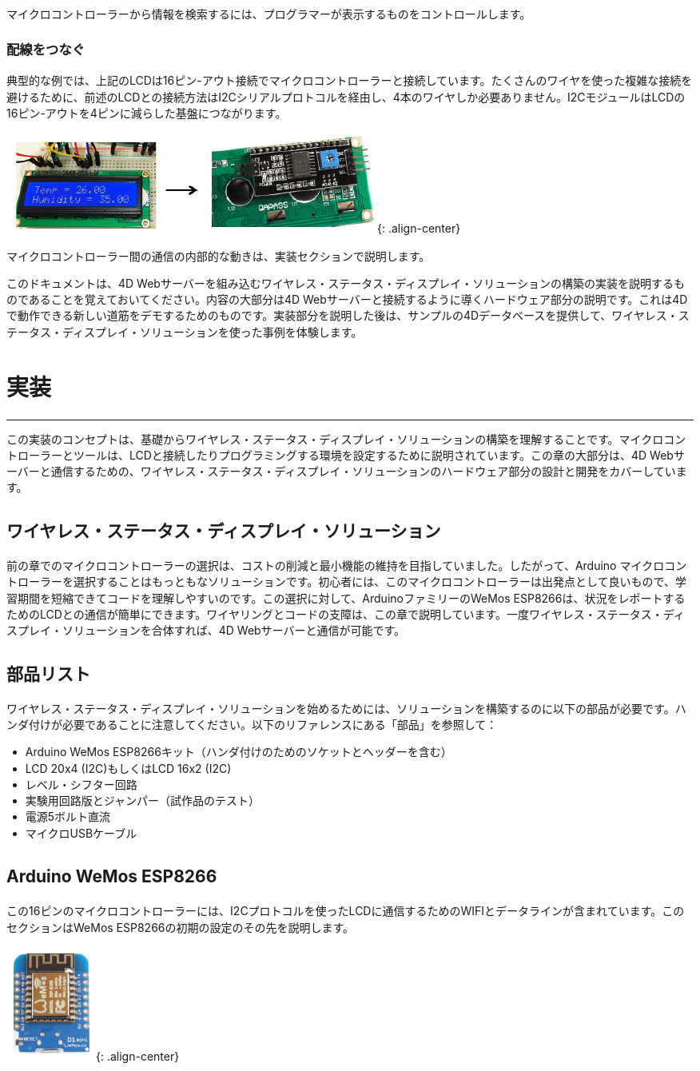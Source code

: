 マイクロコントローラーから情報を検索するには、プログラマーが表示するものをコントロールします。

### 配線をつなぐ
典型的な例では、上記のLCDは16ピン-アウト接続でマイクロコントローラーと接続しています。たくさんのワイヤを使った複雑な接続を避けるために、前述のLCDとの接続方法はI2Cシリアルプロトコルを経由し、4本のワイヤしか必要ありません。I2CモジュールはLCDの16ピン-アウトを4ピンに減らした基盤につながります。

![図 4 : ](/images/WirelessStatusDisplaywith4D/17-22_wsd-4.png){: .align-center}

マイクロコントローラー間の通信の内部的な動きは、実装セクションで説明します。

このドキュメントは、4D Webサーバーを組み込むワイヤレス・ステータス・ディスプレイ・ソリューションの構築の実装を説明するものであることを覚えておいてください。内容の大部分は4D Webサーバーと接続するように導くハードウェア部分の説明です。これは4Dで動作できる新しい道筋をデモするためのものです。実装部分を説明した後は、サンプルの4Dデータベースを提供して、ワイヤレス・ステータス・ディスプレイ・ソリューションを使った事例を体験します。

# 実装
---
この実装のコンセプトは、基礎からワイヤレス・ステータス・ディスプレイ・ソリューションの構築を理解することです。マイクロコントローラーとツールは、LCDと接続したりプログラミングする環境を設定するために説明されています。この章の大部分は、4D Webサーバーと通信するための、ワイヤレス・ステータス・ディスプレイ・ソリューションのハードウェア部分の設計と開発をカバーしています。

## ワイヤレス・ステータス・ディスプレイ・ソリューション
前の章でのマイクロコントローラーの選択は、コストの削減と最小機能の維持を目指していました。したがって、Arduino マイクロコントローラーを選択することはもっともなソリューションです。初心者には、このマイクロコントローラーは出発点として良いもので、学習期間を短縮できてコードを理解しやすいのです。この選択に対して、ArduinoファミリーのWeMos ESP8266は、状況をレポートするためのLCDとの通信が簡単にできます。ワイヤリングとコードの支障は、この章で説明しています。一度ワイヤレス・ステータス・ディスプレイ・ソリューションを合体すれば、4D Webサーバーと通信が可能です。

## 部品リスト
ワイヤレス・ステータス・ディスプレイ・ソリューションを始めるためには、ソリューションを構築するのに以下の部品が必要です。ハンダ付けが必要であることに注意してください。以下のリファレンスにある「部品」を参照して：

- Arduino WeMos ESP8266キット（ハンダ付けのためのソケットとヘッダーを含む）
- LCD 20x4 (I2C)もしくはLCD 16x2 (I2C)
- レベル・シフター回路
- 実験用回路版とジャンパー（試作品のテスト）
- 電源5ボルト直流
- マイクロUSBケーブル

## Arduino WeMos ESP8266
この16ピンのマイクロコントローラーには、I2Cプロトコルを使ったLCDに通信するためのWIFIとデータラインが含まれています。このセクションはWeMos ESP8266の初期の設定のその先を説明します。

![図 5 : ](/images/WirelessStatusDisplaywith4D/17-22_wsd-5.png){: .align-center}

